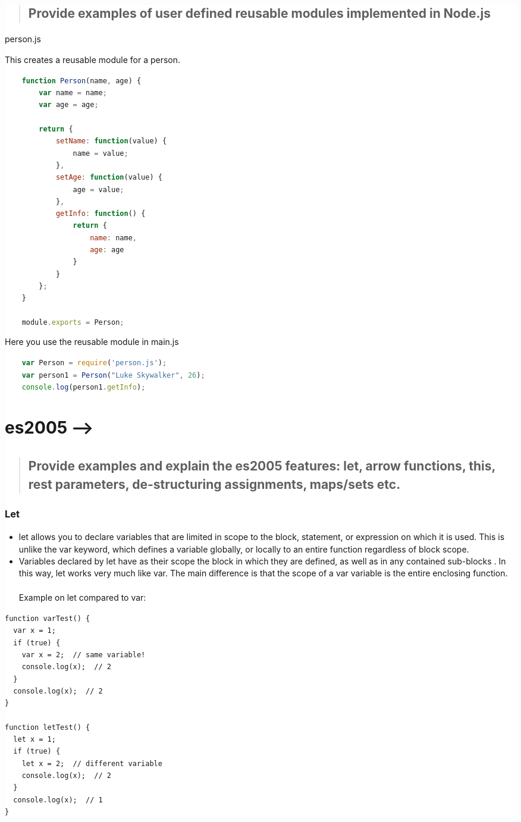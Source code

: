 >## Provide examples of user defined reusable modules implemented in Node.js
person.js

This creates a reusable module for a person.
```javascript
    function Person(name, age) {
        var name = name;
        var age = age;

        return {
            setName: function(value) {
                name = value;
            },
            setAge: function(value) {
                age = value;
            },
            getInfo: function() {
                return {
                    name: name,
                    age: age
                }
            }
        };
    }

    module.exports = Person;
```
Here you use the reusable module in main.js
```javascript
    var Person = require('person.js');
    var person1 = Person("Luke Skywalker", 26);
    console.log(person1.getInfo);
```

# es2005 -->
>## Provide examples and explain the es2005 features: let, arrow functions, this, rest parameters, de-structuring assignments, maps/sets etc.
### Let
- let allows you to declare variables that are limited in scope to the block, statement, or expression on which it is used. This is unlike the var keyword, which defines a variable globally, or locally to an entire function regardless of block scope.
- Variables declared by let have as their scope the block in which they are defined, as well as in any contained sub-blocks . In this way, let works very much like var. The main difference is that the scope of a var variable is the entire enclosing function.<br /><br />
Example on let compared to var:
```
function varTest() {
  var x = 1;
  if (true) {
    var x = 2;  // same variable!
    console.log(x);  // 2
  }
  console.log(x);  // 2
}

function letTest() {
  let x = 1;
  if (true) {
    let x = 2;  // different variable
    console.log(x);  // 2
  }
  console.log(x);  // 1
}
```